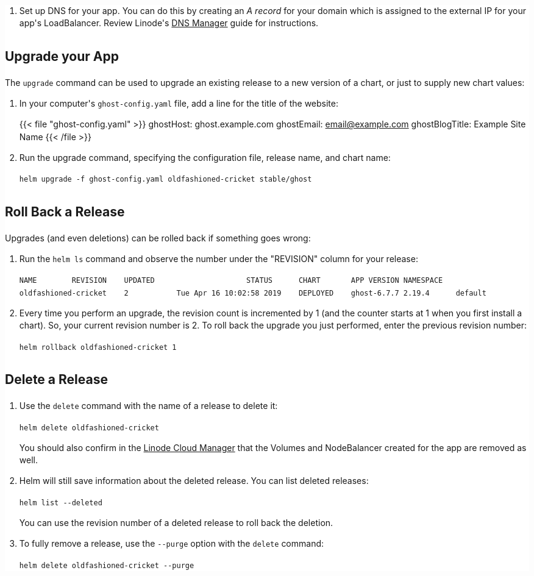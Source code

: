 1.  Set up DNS for your app. You can do this by creating an *A record* for your domain which is assigned to the external IP for your app's LoadBalancer. Review Linode's [DNS Manager](https://www.linode.com/docs/platform/manager/dns-manager/) guide for instructions.

## Upgrade your App

The `upgrade` command can be used to upgrade an existing release to a new version of a chart, or just to supply new chart values:

1.  In your computer's `ghost-config.yaml` file, add a line for the title of the website:

    {{< file "ghost-config.yaml" >}}
ghostHost: ghost.example.com
ghostEmail: email@example.com
ghostBlogTitle: Example Site Name
{{< /file >}}

1.  Run the upgrade command, specifying the configuration file, release name, and chart name:

        helm upgrade -f ghost-config.yaml oldfashioned-cricket stable/ghost

## Roll Back a Release

Upgrades (and even deletions) can be rolled back if something goes wrong:

1.  Run the `helm ls` command and observe the number under the "REVISION" column for your release:

        NAME      	REVISION	UPDATED                 	STATUS  	CHART      	APP VERSION	NAMESPACE
        oldfashioned-cricket	2       	Tue Apr 16 10:02:58 2019	DEPLOYED	ghost-6.7.7	2.19.4     	default

1.  Every time you perform an upgrade, the revision count is incremented by 1 (and the counter starts at 1 when you first install a chart). So, your current revision number is 2. To roll back the upgrade you just performed, enter the previous revision number:

        helm rollback oldfashioned-cricket 1

## Delete a Release

1.  Use the `delete` command with the name of a release to delete it:

        helm delete oldfashioned-cricket

    You should also confirm in the [Linode Cloud Manager](https://cloud.linode.com) that the Volumes and NodeBalancer created for the app are removed as well.

1.  Helm will still save information about the deleted release. You can list deleted releases:

        helm list --deleted

    You can use the revision number of a deleted release to roll back the deletion.

1.  To fully remove a release, use the `--purge` option with the `delete` command:

        helm delete oldfashioned-cricket --purge